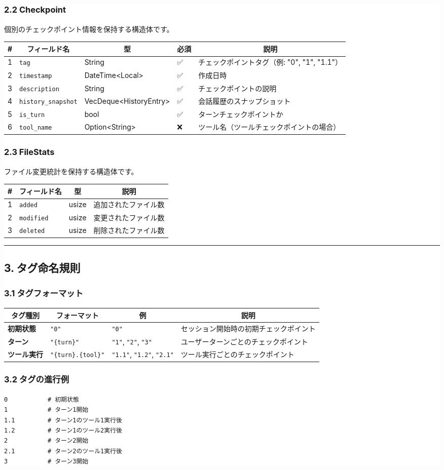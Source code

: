 ### 2.2 Checkpoint

個別のチェックポイント情報を保持する構造体です。

| # | フィールド名 | 型 | 必須 | 説明 |
|---|------------|-----|------|------|
| 1 | `tag` | String | ✅ | チェックポイントタグ（例: "0", "1", "1.1"） |
| 2 | `timestamp` | DateTime\<Local\> | ✅ | 作成日時 |
| 3 | `description` | String | ✅ | チェックポイントの説明 |
| 4 | `history_snapshot` | VecDeque\<HistoryEntry\> | ✅ | 会話履歴のスナップショット |
| 5 | `is_turn` | bool | ✅ | ターンチェックポイントか |
| 6 | `tool_name` | Option\<String\> | ❌ | ツール名（ツールチェックポイントの場合） |

### 2.3 FileStats

ファイル変更統計を保持する構造体です。

| # | フィールド名 | 型 | 説明 |
|---|------------|-----|------|
| 1 | `added` | usize | 追加されたファイル数 |
| 2 | `modified` | usize | 変更されたファイル数 |
| 3 | `deleted` | usize | 削除されたファイル数 |

---

## 3. タグ命名規則

### 3.1 タグフォーマット

| タグ種別 | フォーマット | 例 | 説明 |
|---------|------------|-----|------|
| **初期状態** | `"0"` | `"0"` | セッション開始時の初期チェックポイント |
| **ターン** | `"{turn}"` | `"1"`, `"2"`, `"3"` | ユーザーターンごとのチェックポイント |
| **ツール実行** | `"{turn}.{tool}"` | `"1.1"`, `"1.2"`, `"2.1"` | ツール実行ごとのチェックポイント |

### 3.2 タグの進行例

```
0           # 初期状態
1           # ターン1開始
1.1         # ターン1のツール1実行後
1.2         # ターン1のツール2実行後
2           # ターン2開始
2.1         # ターン2のツール1実行後
3           # ターン3開始
```
